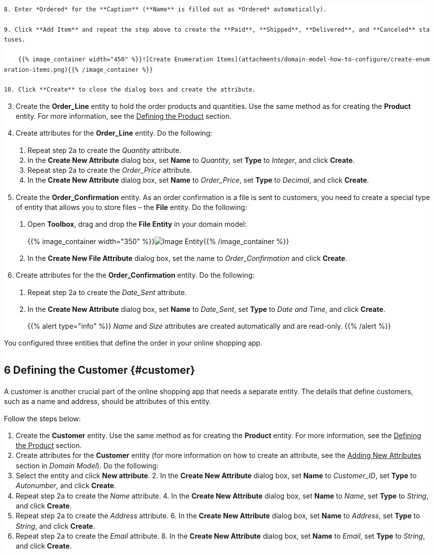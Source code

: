     8. Enter *Ordered* for the **Caption** (**Name** is filled out as *Ordered* automatically).

    9. Click **Add Item** and repeat the step above to create the **Paid**, **Shipped**, **Delivered**, and **Canceled** statuses.

        {{% image_container width="450" %}}![Create Enumeration Items](attachments/domain-model-how-to-configure/create-enumeration-items.png){{% /image_container %}}

    10. Click **Create** to close the dialog boxs and create the attribute.

3. Create the **Order_Line** entity to hold the order products and quantities. Use the same method as for creating the **Product** entity. For more information, see the [Defining the Product](#product) section.

4. Create attributes for the **Order_Line** entity. Do the following:<br />

    1. Repeat step 2a to create the *Quantity* attribute.
    2. In the **Create New Attribute** dialog box, set **Name** to *Quantity*, set **Type** to *Integer*, and click **Create**.
    3. Repeat step 2a to create the *Order_Price* attribute.
    4. In the **Create New Attribute** dialog box, set **Name** to *Order_Price*, set **Type** to *Decimal*, and click **Create**.

5. Create the **Order_Confirmation** entity. As an order confirmation is a file is sent to customers, you need to create a special type of entity that allows you to store files – the **File** entity. Do the following:

    1. Open **Toolbox**, drag and drop the **File Entity** in your domain model:

        {{% image_container width="350" %}}![Image Entity](attachments/domain-model-how-to-configure/adding-file-entity.png){{% /image_container %}}

    2. In the **Create New File Attribute** dialog box, set the name to *Order_Confirmation* and click **Create**.

6. Create attributes for the the **Order_Confirmation** entity. Do the following:<br />

    1. Repeat step 2a to create the *Date_Sent* attribute.

    2. In the **Create New Attribute** dialog box, set **Name** to *Date_Sent*, set **Type** to *Date and Time*, and click **Create**.

        {{% alert type="info" %}} *Name* and *Size* attributes are created automatically and are read-only.
        {{% /alert %}}

You configured three entities that define the order in your online shopping app.

## 6 Defining the Customer {#customer}

A customer is another crucial part of the online shopping app that needs a separate entity. The details that define customers, such as a name and address, should be attributes of this entity.

Follow the steps below:

1. Create the **Customer** entity. Use the same method as for creating the **Product** entity. For more information, see the [Defining the Product](#product) section.
2. Create attributes for the **Customer** entity (for more information on how to create an attribute, see the [Adding New Attributes](/studio8/domain-models#adding-new-attributes) section in *Domain Model*). Do the following:<br />
1. Select the entity and click **New attribute**.
    2. In the **Create New Attribute** dialog box, set **Name** to *Customer_ID*, set **Type** to *Autonumber*, and click **Create**.
3. Repeat step 2a to create the *Name* attribute.
    4. In the **Create New Attribute** dialog box, set **Name** to *Name*, set **Type** to *String*, and click **Create**.
5. Repeat step 2a to create the *Address* attribute.
    6. In the **Create New Attribute** dialog box, set **Name** to *Address*, set **Type** to *String*, and click **Create**.
7. Repeat step 2a to create the *Email* attribute.
    8. In the **Create New Attribute** dialog box, set **Name** to *Email*, set **Type** to *String*, and click **Create**.